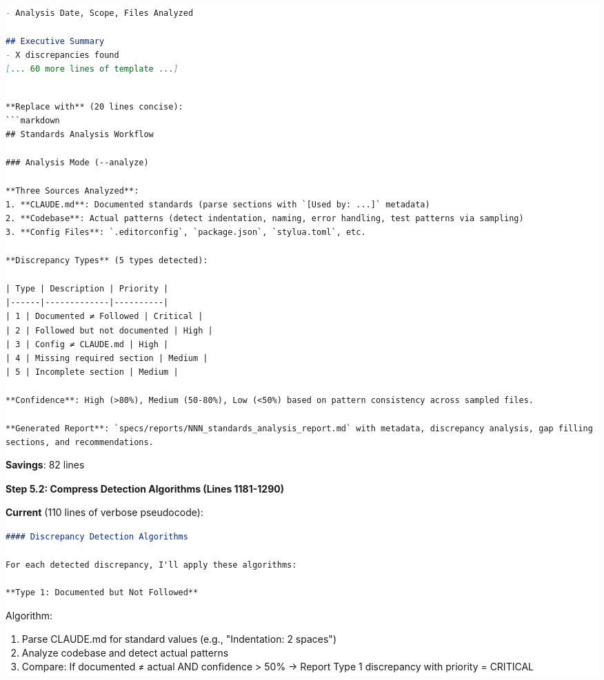 ```markdown
- Analysis Date, Scope, Files Analyzed

## Executive Summary
- X discrepancies found
[... 60 more lines of template ...]
```
```

**Replace with** (20 lines concise):
```markdown
## Standards Analysis Workflow

### Analysis Mode (--analyze)

**Three Sources Analyzed**:
1. **CLAUDE.md**: Documented standards (parse sections with `[Used by: ...]` metadata)
2. **Codebase**: Actual patterns (detect indentation, naming, error handling, test patterns via sampling)
3. **Config Files**: `.editorconfig`, `package.json`, `stylua.toml`, etc.

**Discrepancy Types** (5 types detected):

| Type | Description | Priority |
|------|-------------|----------|
| 1 | Documented ≠ Followed | Critical |
| 2 | Followed but not documented | High |
| 3 | Config ≠ CLAUDE.md | High |
| 4 | Missing required section | Medium |
| 5 | Incomplete section | Medium |

**Confidence**: High (>80%), Medium (50-80%), Low (<50%) based on pattern consistency across sampled files.

**Generated Report**: `specs/reports/NNN_standards_analysis_report.md` with metadata, discrepancy analysis, gap filling sections, and recommendations.
```

**Savings**: 82 lines

**Step 5.2: Compress Detection Algorithms (Lines 1181-1290)**

**Current** (110 lines of verbose pseudocode):
```markdown
#### Discrepancy Detection Algorithms

For each detected discrepancy, I'll apply these algorithms:

**Type 1: Documented but Not Followed**
```
Algorithm:
1. Parse CLAUDE.md for standard values (e.g., "Indentation: 2 spaces")
2. Analyze codebase and detect actual patterns
3. Compare: If documented ≠ actual AND confidence > 50%
   → Report Type 1 discrepancy with priority = CRITICAL
